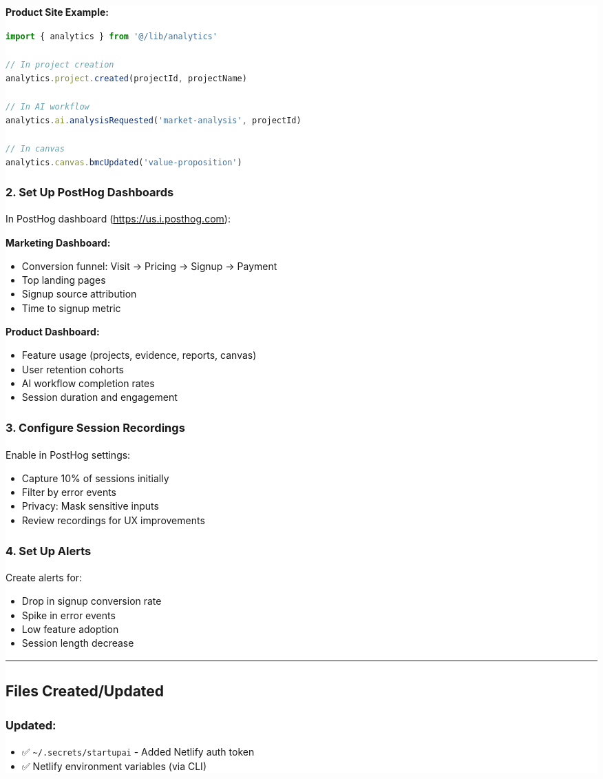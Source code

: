 **Product Site Example:**
```typescript
import { analytics } from '@/lib/analytics'

// In project creation
analytics.project.created(projectId, projectName)

// In AI workflow
analytics.ai.analysisRequested('market-analysis', projectId)

// In canvas
analytics.canvas.bmcUpdated('value-proposition')
```

### 2. Set Up PostHog Dashboards

In PostHog dashboard (https://us.i.posthog.com):

**Marketing Dashboard:**
- Conversion funnel: Visit → Pricing → Signup → Payment
- Top landing pages
- Signup source attribution
- Time to signup metric

**Product Dashboard:**
- Feature usage (projects, evidence, reports, canvas)
- User retention cohorts
- AI workflow completion rates
- Session duration and engagement

### 3. Configure Session Recordings

Enable in PostHog settings:
- Capture 10% of sessions initially
- Filter by error events
- Privacy: Mask sensitive inputs
- Review recordings for UX improvements

### 4. Set Up Alerts

Create alerts for:
- Drop in signup conversion rate
- Spike in error events
- Low feature adoption
- Session length decrease

---

## Files Created/Updated

### Updated:
- ✅ `~/.secrets/startupai` - Added Netlify auth token
- ✅ Netlify environment variables (via CLI)
